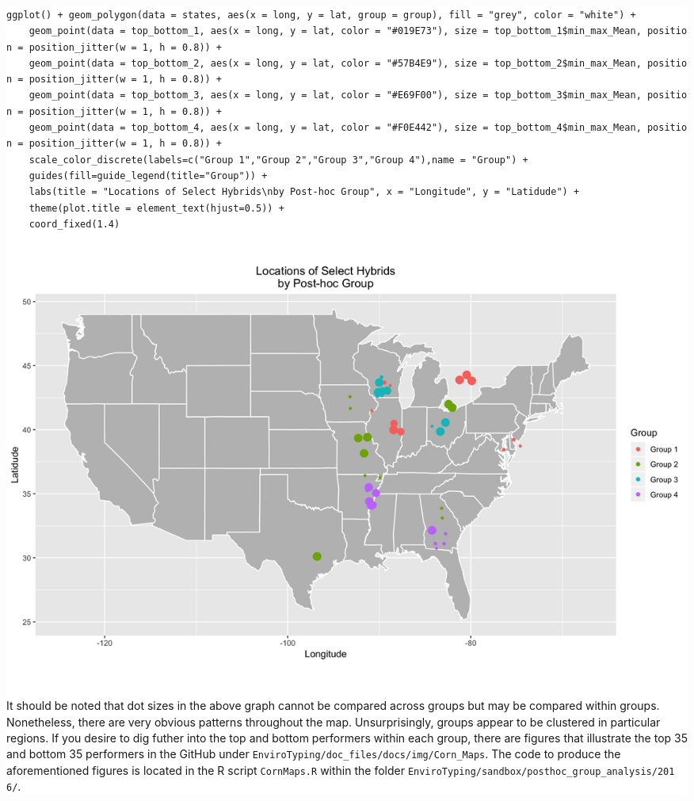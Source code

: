 ```{r}
ggplot() + geom_polygon(data = states, aes(x = long, y = lat, group = group), fill = "grey", color = "white") +
    geom_point(data = top_bottom_1, aes(x = long, y = lat, color = "#019E73"), size = top_bottom_1$min_max_Mean, position = position_jitter(w = 1, h = 0.8)) + 
    geom_point(data = top_bottom_2, aes(x = long, y = lat, color = "#57B4E9"), size = top_bottom_2$min_max_Mean, position = position_jitter(w = 1, h = 0.8)) +    
    geom_point(data = top_bottom_3, aes(x = long, y = lat, color = "#E69F00"), size = top_bottom_3$min_max_Mean, position = position_jitter(w = 1, h = 0.8)) + 
    geom_point(data = top_bottom_4, aes(x = long, y = lat, color = "#F0E442"), size = top_bottom_4$min_max_Mean, position = position_jitter(w = 1, h = 0.8)) +
    scale_color_discrete(labels=c("Group 1","Group 2","Group 3","Group 4"),name = "Group") +
    guides(fill=guide_legend(title="Group")) + 
    labs(title = "Locations of Select Hybrids\nby Post-hoc Group", x = "Longitude", y = "Latidude") +
    theme(plot.title = element_text(hjust=0.5)) +
    coord_fixed(1.4)
```

![Top_Worst_Hybrids_Group](../img/BanksPlots/Corn_Maps/Top_Worst_Hybrids_Group.png)

It should be noted that dot sizes in the above graph cannot be compared across groups but may be compared within groups. Nonetheless, there are very obvious patterns throughout the map. Unsurprisingly, groups appear to be clustered in particular regions. If you desire to dig futher into the top and bottom performers within each group, there are figures that illustrate the top 35 and bottom 35 performers in the GitHub under `EnviroTyping/doc_files/docs/img/Corn_Maps`. The code to produce the aforementioned figures is located in the R script `CornMaps.R` within the folder `EnviroTyping/sandbox/posthoc_group_analysis/2016/`.
